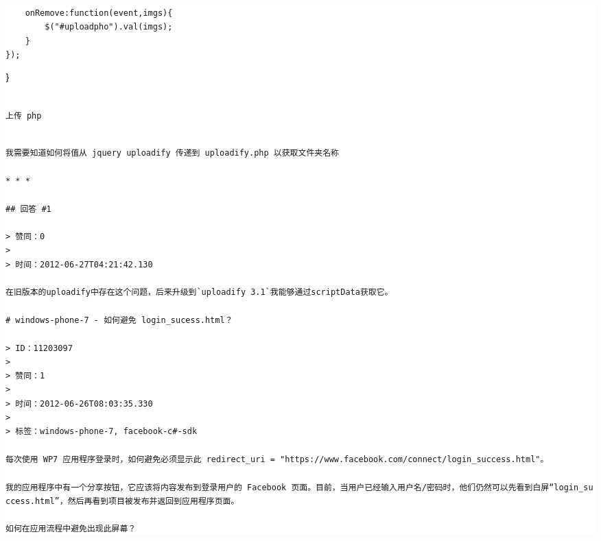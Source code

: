         onRemove:function(event,imgs){
            $("#uploadpho").val(imgs);
        }
    });
} 
```

上传 php

```
<?php
if (!empty($_FILES)) {

$filename = $_FILES['Filedata']['name'];
$filetmpname = $_FILES['Filedata']['tmp_name'];
$fileType = $_FILES["Filedata"]["type"];
$fileSizeMB = ($_FILES["Filedata"]["size"] / 1024 / 1024);
$targetPath=$_POST['folder'];//not able to get the value here??
    if($targetPath==''){
    $targetPath='tmp';
     mkdir('../uploaded_photos/' .$targetPath, 0755, true);// comes to loop and creates a tmp folder
  }else{
     mkdir('../uploaded_photos/' .$targetPath, 0755, true);
}
// Place file on server, into the images folder
move_uploaded_file($_FILES['Filedata']['tmp_name'], "../uploaded_photos/".$targetPath.'/'.$filename);
//echo $filename;
}elseif($_POST['d']){
$filename = $_POST['d'];
$dFile = "../uploaded_photos/".$filename;
unlink($dFile);

    }
    ?> 
```

我需要知道如何将值从 jquery uploadify 传递到 uploadify.php 以获取文件夹名称

* * *

## 回答 #1

> 赞同：0
> 
> 时间：2012-06-27T04:21:42.130

在旧版本的uploadify中存在这个问题，后来升级到`uploadify 3.1`我能够通过scriptData获取它。

# windows-phone-7 - 如何避免 login_sucess.html？

> ID：11203097
> 
> 赞同：1
> 
> 时间：2012-06-26T08:03:35.330
> 
> 标签：windows-phone-7, facebook-c#-sdk

每次使用 WP7 应用程序登录时，如何避免必须显示此 redirect_uri = "https://www.facebook.com/connect/login_success.html"。

我的应用程序中有一个分享按钮，它应该将内容发布到登录用户的 Facebook 页面。目前，当用户已经输入用户名/密码时，他们仍然可以先看到白屏“login_success.html”，然后再看到项目被发布并返回到应用程序页面。

如何在应用流程中避免出现此屏幕？
```